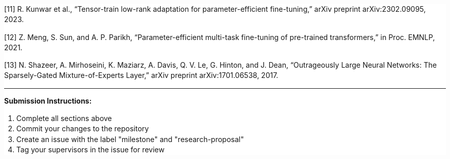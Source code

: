 [11] R. Kunwar et al., “Tensor-train low-rank adaptation for parameter-efficient fine-tuning,” arXiv 
preprint arXiv:2302.09095, 2023. 

[12] Z. Meng, S. Sun, and A. P. Parikh, “Parameter-efficient multi-task fine-tuning of pre-trained 
transformers,” in Proc. EMNLP, 2021. 

[13] N. Shazeer, A. Mirhoseini, K. Maziarz, A. Davis, Q. V. Le, G. Hinton, and J. Dean, “Outrageously 
Large Neural Networks: The Sparsely-Gated Mixture-of-Experts Layer,” arXiv preprint 
arXiv:1701.06538, 2017.

---

**Submission Instructions:**
1. Complete all sections above
2. Commit your changes to the repository
3. Create an issue with the label "milestone" and "research-proposal"
4. Tag your supervisors in the issue for review
